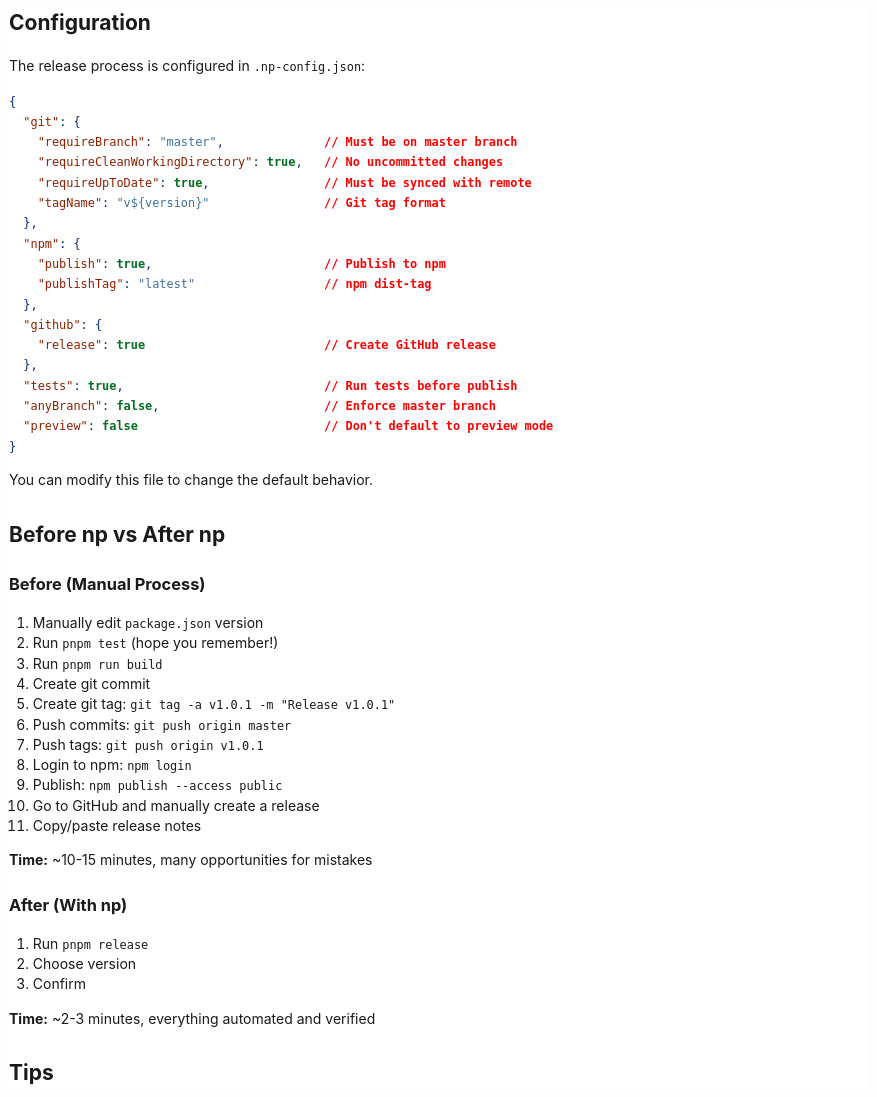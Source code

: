 ## Configuration

The release process is configured in `.np-config.json`:

```json
{
  "git": {
    "requireBranch": "master",              // Must be on master branch
    "requireCleanWorkingDirectory": true,   // No uncommitted changes
    "requireUpToDate": true,                // Must be synced with remote
    "tagName": "v${version}"                // Git tag format
  },
  "npm": {
    "publish": true,                        // Publish to npm
    "publishTag": "latest"                  // npm dist-tag
  },
  "github": {
    "release": true                         // Create GitHub release
  },
  "tests": true,                            // Run tests before publish
  "anyBranch": false,                       // Enforce master branch
  "preview": false                          // Don't default to preview mode
}
```

You can modify this file to change the default behavior.

## Before np vs After np

### Before (Manual Process)
1. Manually edit `package.json` version
2. Run `pnpm test` (hope you remember!)
3. Run `pnpm run build`
4. Create git commit
5. Create git tag: `git tag -a v1.0.1 -m "Release v1.0.1"`
6. Push commits: `git push origin master`
7. Push tags: `git push origin v1.0.1`
8. Login to npm: `npm login`
9. Publish: `npm publish --access public`
10. Go to GitHub and manually create a release
11. Copy/paste release notes

**Time:** ~10-15 minutes, many opportunities for mistakes

### After (With np)
1. Run `pnpm release`
2. Choose version
3. Confirm

**Time:** ~2-3 minutes, everything automated and verified

## Tips
